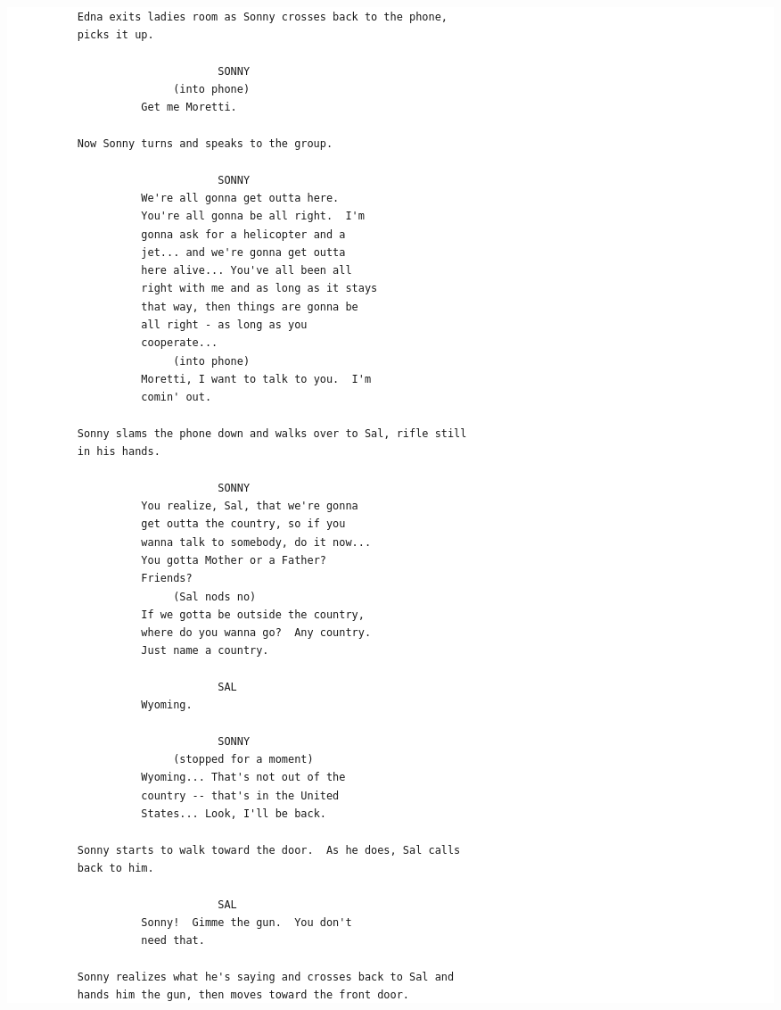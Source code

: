                Edna exits ladies room as Sonny crosses back to the phone, 
               picks it up.

                                     SONNY
                              (into phone)
                         Get me Moretti.

               Now Sonny turns and speaks to the group.

                                     SONNY
                         We're all gonna get outta here.
                         You're all gonna be all right.  I'm 
                         gonna ask for a helicopter and a 
                         jet... and we're gonna get outta 
                         here alive... You've all been all 
                         right with me and as long as it stays 
                         that way, then things are gonna be 
                         all right - as long as you 
                         cooperate...
                              (into phone)
                         Moretti, I want to talk to you.  I'm 
                         comin' out.

               Sonny slams the phone down and walks over to Sal, rifle still 
               in his hands.

                                     SONNY
                         You realize, Sal, that we're gonna 
                         get outta the country, so if you 
                         wanna talk to somebody, do it now... 
                         You gotta Mother or a Father?
                         Friends?
                              (Sal nods no)
                         If we gotta be outside the country, 
                         where do you wanna go?  Any country.
                         Just name a country.

                                     SAL
                         Wyoming.

                                     SONNY
                              (stopped for a moment)
                         Wyoming... That's not out of the 
                         country -- that's in the United 
                         States... Look, I'll be back.

               Sonny starts to walk toward the door.  As he does, Sal calls 
               back to him.

                                     SAL
                         Sonny!  Gimme the gun.  You don't 
                         need that.

               Sonny realizes what he's saying and crosses back to Sal and 
               hands him the gun, then moves toward the front door.
